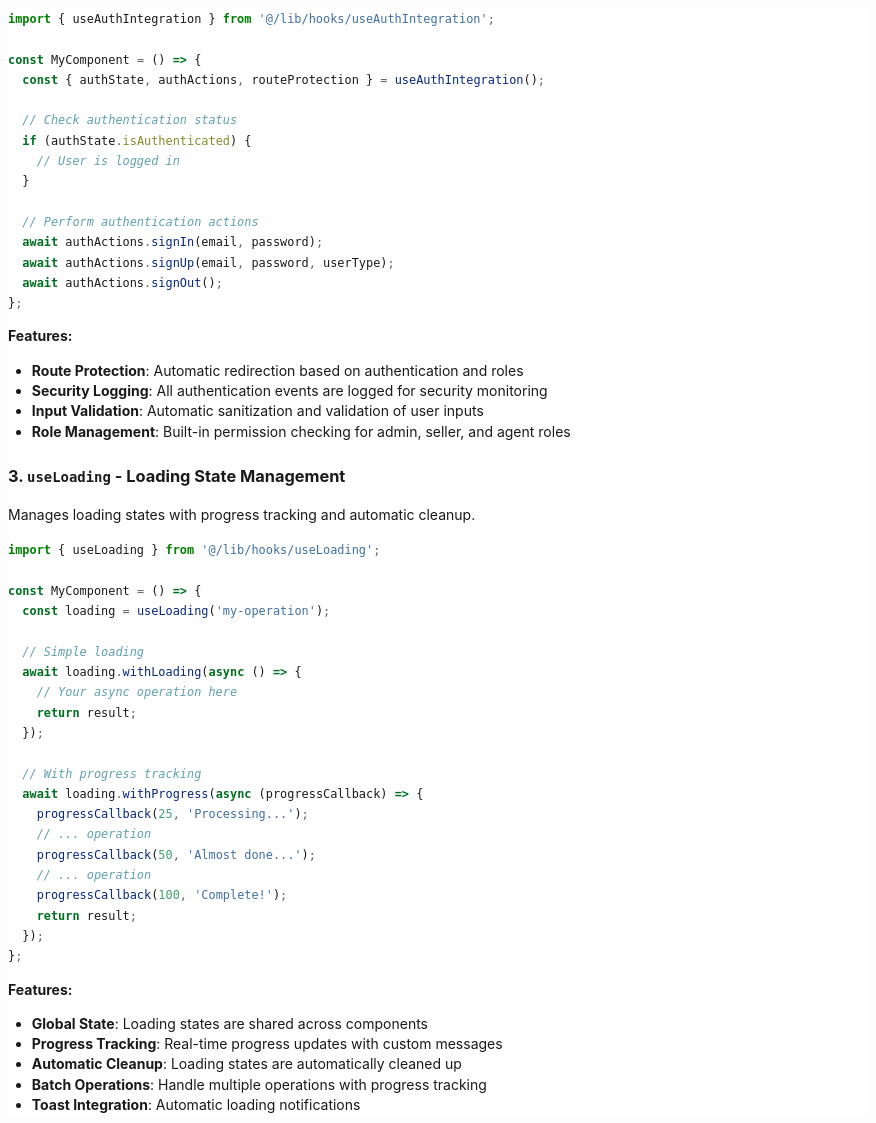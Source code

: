 ```typescript
import { useAuthIntegration } from '@/lib/hooks/useAuthIntegration';

const MyComponent = () => {
  const { authState, authActions, routeProtection } = useAuthIntegration();

  // Check authentication status
  if (authState.isAuthenticated) {
    // User is logged in
  }

  // Perform authentication actions
  await authActions.signIn(email, password);
  await authActions.signUp(email, password, userType);
  await authActions.signOut();
};
```

**Features:**
- **Route Protection**: Automatic redirection based on authentication and roles
- **Security Logging**: All authentication events are logged for security monitoring
- **Input Validation**: Automatic sanitization and validation of user inputs
- **Role Management**: Built-in permission checking for admin, seller, and agent roles

### 3. `useLoading` - Loading State Management

Manages loading states with progress tracking and automatic cleanup.

```typescript
import { useLoading } from '@/lib/hooks/useLoading';

const MyComponent = () => {
  const loading = useLoading('my-operation');

  // Simple loading
  await loading.withLoading(async () => {
    // Your async operation here
    return result;
  });

  // With progress tracking
  await loading.withProgress(async (progressCallback) => {
    progressCallback(25, 'Processing...');
    // ... operation
    progressCallback(50, 'Almost done...');
    // ... operation
    progressCallback(100, 'Complete!');
    return result;
  });
};
```

**Features:**
- **Global State**: Loading states are shared across components
- **Progress Tracking**: Real-time progress updates with custom messages
- **Automatic Cleanup**: Loading states are automatically cleaned up
- **Batch Operations**: Handle multiple operations with progress tracking
- **Toast Integration**: Automatic loading notifications
